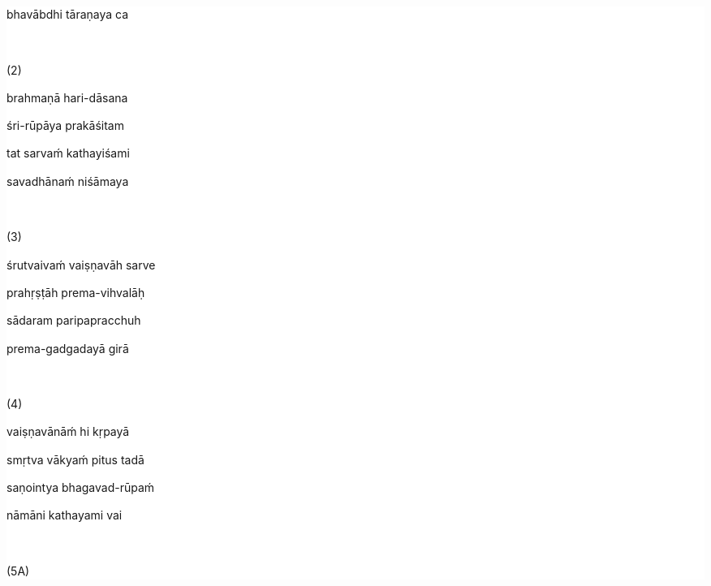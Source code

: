 bhavābdhi tāraṇaya
ca


 


(2)


brahmaṇā
hari-dāsana


śri-rūpāya
prakāśitam


tat sarvaḿ kathayiśami


savadhānaḿ
niśāmaya


 


(3)


śrutvaivaḿ
vaiṣṇavāh sarve


prahṛṣṭāh
prema-vihvalāḥ


sādaram paripapracchuh


prema-gadgadayā girā


 


(4)


vaiṣṇavānāḿ
hi kṛpayā


smṛtva vākyaḿ
pitus tadā


saṇointya
bhagavad-rūpaḿ


nāmāni kathayami vai


 


(5A)
